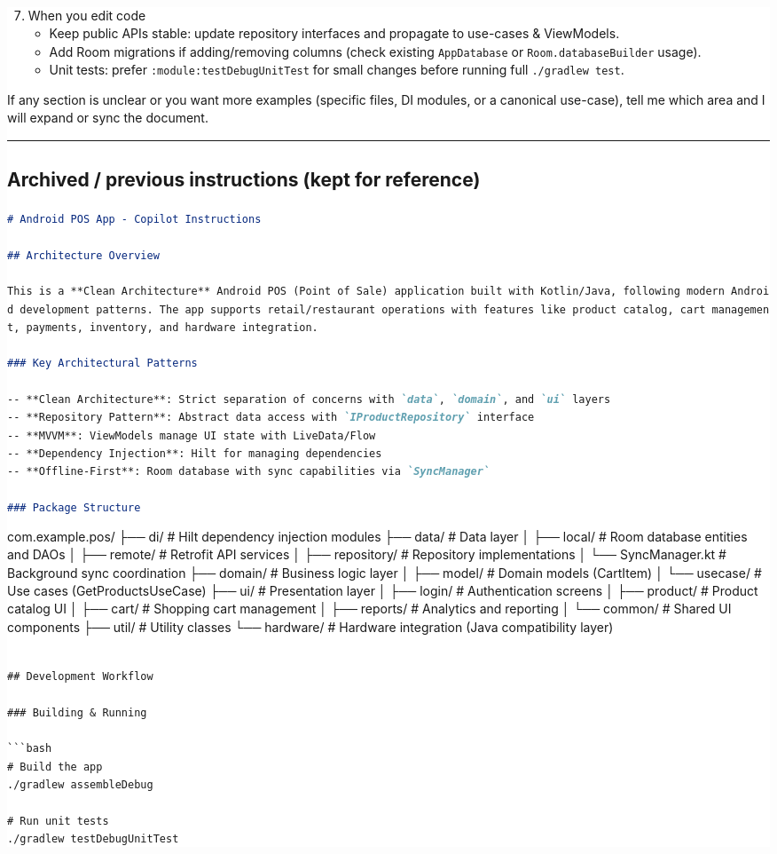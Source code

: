 7. When you edit code
   - Keep public APIs stable: update repository interfaces and propagate to use-cases & ViewModels.
   - Add Room migrations if adding/removing columns (check existing `AppDatabase` or `Room.databaseBuilder` usage).
   - Unit tests: prefer `:module:testDebugUnitTest` for small changes before running full `./gradlew test`.

If any section is unclear or you want more examples (specific files, DI modules, or a canonical use-case), tell me which area and I will expand or sync the document.

---

## Archived / previous instructions (kept for reference)

```markdown
# Android POS App - Copilot Instructions

## Architecture Overview

This is a **Clean Architecture** Android POS (Point of Sale) application built with Kotlin/Java, following modern Android development patterns. The app supports retail/restaurant operations with features like product catalog, cart management, payments, inventory, and hardware integration.

### Key Architectural Patterns

-- **Clean Architecture**: Strict separation of concerns with `data`, `domain`, and `ui` layers
-- **Repository Pattern**: Abstract data access with `IProductRepository` interface
-- **MVVM**: ViewModels manage UI state with LiveData/Flow
-- **Dependency Injection**: Hilt for managing dependencies
-- **Offline-First**: Room database with sync capabilities via `SyncManager`

### Package Structure

```
com.example.pos/
├── di/                    # Hilt dependency injection modules
├── data/                  # Data layer
│   ├── local/            # Room database entities and DAOs
│   ├── remote/           # Retrofit API services
│   ├── repository/       # Repository implementations
│   └── SyncManager.kt    # Background sync coordination
├── domain/               # Business logic layer
│   ├── model/           # Domain models (CartItem)
│   └── usecase/         # Use cases (GetProductsUseCase)
├── ui/                   # Presentation layer
│   ├── login/           # Authentication screens
│   ├── product/         # Product catalog UI
│   ├── cart/            # Shopping cart management
│   ├── reports/         # Analytics and reporting
│   └── common/          # Shared UI components
├── util/                 # Utility classes
└── hardware/            # Hardware integration (Java compatibility layer)
```

## Development Workflow

### Building & Running

```bash
# Build the app
./gradlew assembleDebug

# Run unit tests
./gradlew testDebugUnitTest

```